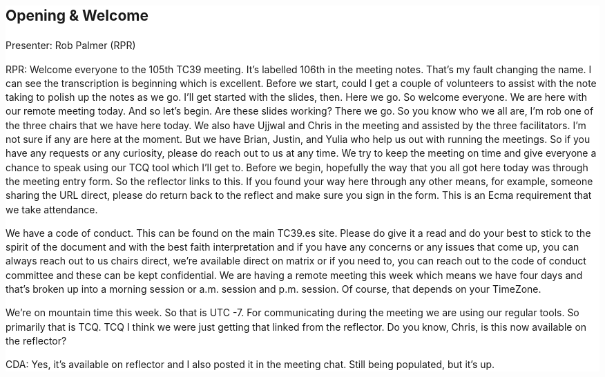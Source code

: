 ## Opening & Welcome

Presenter: Rob Palmer (RPR)

RPR: Welcome everyone to the 105th TC39 meeting. It’s labelled 106th in the meeting notes. That’s my fault changing the name. I can see the transcription is beginning which is excellent. Before we start, could I get a couple of volunteers to assist with the note taking to polish up the notes as we go. I’ll get started with the slides, then. Here we go. So welcome everyone. We are here with our remote meeting today. And so let’s begin. Are these slides working? There we go. So you know who we all are, I’m rob one of the three chairs that we have here today. We also have Ujjwal and Chris in the meeting and assisted by the three facilitators. I’m not sure if any are here at the moment. But we have Brian, Justin, and Yulia who help us out with running the meetings. So if you have any requests or any curiosity, please do reach out to us at any time. We try to keep the meeting on time and give everyone a chance to speak using our TCQ tool which I’ll get to. Before we begin, hopefully the way that you all got here today was through the meeting entry form. So the reflector links to this. If you found your way here through any other means, for example, someone sharing the URL direct, please do return back to the reflect and make sure you sign in the form. This is an Ecma requirement that we take attendance.

We have a code of conduct. This can be found on the main TC39.es site. Please do give it a read and do your best to stick to the spirit of the document and with the best faith interpretation and if you have any concerns or any issues that come up, you can always reach out to us chairs direct, we’re available direct on matrix or if you need to, you can reach out to the code of conduct committee and these can be kept confidential. We are having a remote meeting this week which means we have four days and that’s broken up into a morning session or a.m. session and p.m. session. Of course, that depends on your TimeZone.

We’re on mountain time this week. So that is UTC -7. For communicating during the meeting we are using our regular tools. So primarily that is TCQ. TCQ I think we were just getting that linked from the reflector. Do you know, Chris, is this now available on the reflector?

CDA: Yes, it’s available on reflector and I also posted it in the meeting chat. Still being populated, but it’s up.
